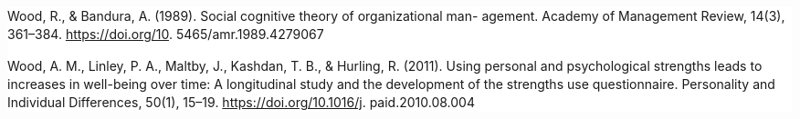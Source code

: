 Wood, R., & Bandura, A. (1989). Social cognitive theory of organizational man- agement. Academy of Management Review, 14(3), 361–384. https://doi.org/10. 5465/amr.1989.4279067

Wood, A. M., Linley, P. A., Maltby, J., Kashdan, T. B., & Hurling, R. (2011). Using personal and psychological strengths leads to increases in well-being over time: A longitudinal study and the development of the strengths use questionnaire. Personality and Individual Differences, 50(1), 15–19. https://doi.org/10.1016/j. paid.2010.08.004